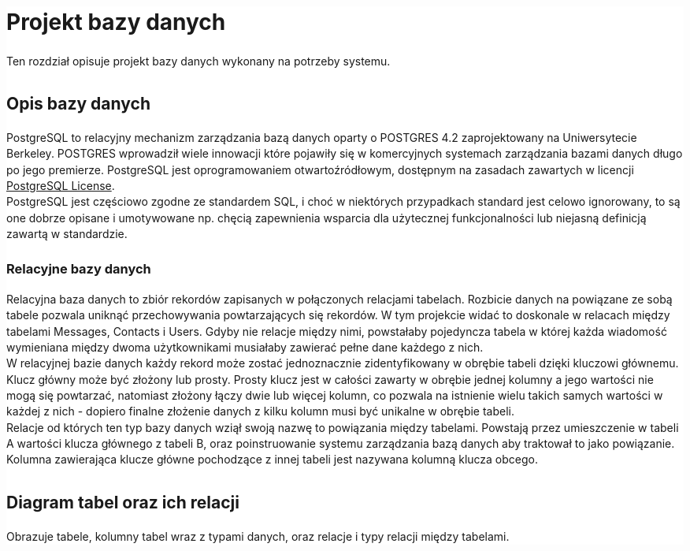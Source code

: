 # Projekt bazy danych
Ten rozdział opisuje projekt bazy danych wykonany na potrzeby systemu.

## Opis bazy danych

PostgreSQL to relacyjny mechanizm zarządzania bazą danych oparty o POSTGRES 4.2 zaprojektowany na Uniwersytecie Berkeley. POSTGRES wprowadził wiele innowacji które pojawiły się w komercyjnych systemach zarządzania bazami danych długo po jego premierze.
PostgreSQL jest oprogramowaniem otwartoźródłowym, dostępnym na zasadach zawartych w licencji [PostgreSQL License](https://opensource.org/licenses/postgresql).  
PostgreSQL jest częściowo zgodne ze standardem SQL, i choć w niektórych przypadkach standard jest celowo ignorowany, to są one dobrze opisane i umotywowane np. chęcią zapewnienia wsparcia dla użytecznej funkcjonalności lub niejasną definicją zawartą w standardzie.

### Relacyjne bazy danych
Relacyjna baza danych to zbiór rekordów zapisanych w połączonych relacjami tabelach. Rozbicie danych na powiązane ze sobą tabele pozwala uniknąć przechowywania powtarzających się rekordów. W tym projekcie widać to doskonale w relacach między tabelami Messages, Contacts i Users. Gdyby nie relacje między nimi, powstałaby pojedyncza tabela w której każda wiadomość wymieniana między dwoma użytkownikami musiałaby zawierać pełne dane każdego z nich.  
W relacyjnej bazie danych każdy rekord może zostać jednoznacznie zidentyfikowany w obrębie tabeli dzięki kluczowi głównemu. Klucz główny może być złożony lub prosty. Prosty klucz jest w całości zawarty w obrębie jednej kolumny a jego wartości nie mogą się powtarzać, natomiast złożony łączy dwie lub więcej kolumn, co pozwala na istnienie wielu takich samych wartości w każdej z nich - dopiero finalne złożenie danych z kilku kolumn musi być unikalne w obrębie tabeli.  
Relacje od których ten typ bazy danych wziął swoją nazwę to powiązania między tabelami. Powstają przez umieszczenie w tabeli A wartości klucza głównego z tabeli B, oraz poinstruowanie systemu zarządzania bazą danych aby traktował to jako powiązanie. Kolumna zawierająca klucze główne pochodzące z innej tabeli jest nazywana kolumną klucza obcego.

## Diagram tabel oraz ich relacji
Obrazuje tabele, kolumny tabel wraz z typami danych, oraz relacje i typy relacji między tabelami.
